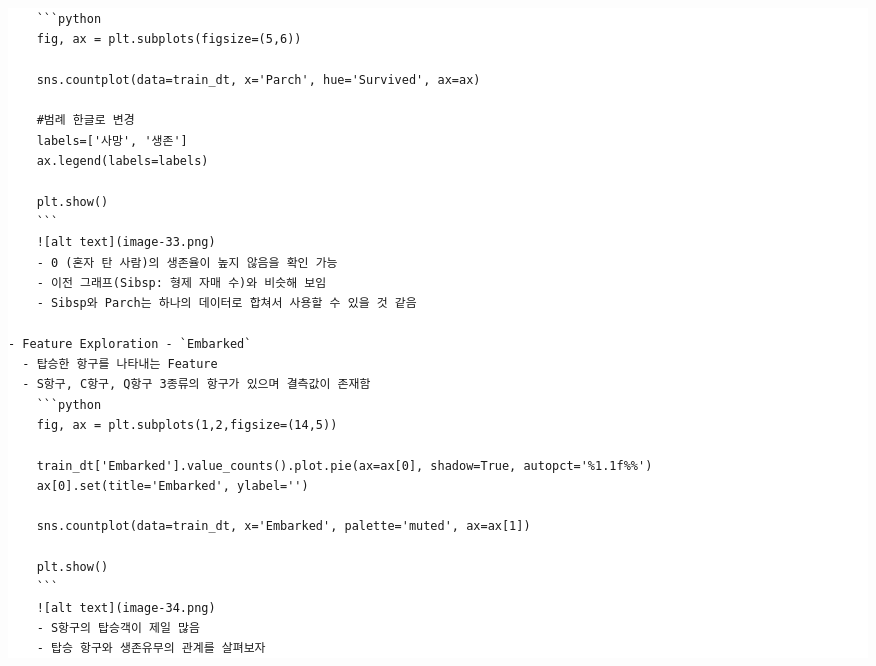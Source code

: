        ```python
        fig, ax = plt.subplots(figsize=(5,6))
        
        sns.countplot(data=train_dt, x='Parch', hue='Survived', ax=ax)
        
        #범례 한글로 변경
        labels=['사망', '생존']
        ax.legend(labels=labels)
        
        plt.show()
        ```
        ![alt text](image-33.png)
        - 0 (혼자 탄 사람)의 생존율이 높지 않음을 확인 가능
        - 이전 그래프(Sibsp: 형제 자매 수)와 비슷해 보임
        - Sibsp와 Parch는 하나의 데이터로 합쳐서 사용할 수 있을 것 같음

    - Feature Exploration - `Embarked`
      - 탑승한 항구를 나타내는 Feature
      - S항구, C항구, Q항구 3종류의 항구가 있으며 결측값이 존재함
        ```python
        fig, ax = plt.subplots(1,2,figsize=(14,5))
        
        train_dt['Embarked'].value_counts().plot.pie(ax=ax[0], shadow=True, autopct='%1.1f%%')
        ax[0].set(title='Embarked', ylabel='')
        
        sns.countplot(data=train_dt, x='Embarked', palette='muted', ax=ax[1])
        
        plt.show()
        ```
        ![alt text](image-34.png)
        - S항구의 탑승객이 제일 많음
        - 탑승 항구와 생존유무의 관계를 살펴보자
        